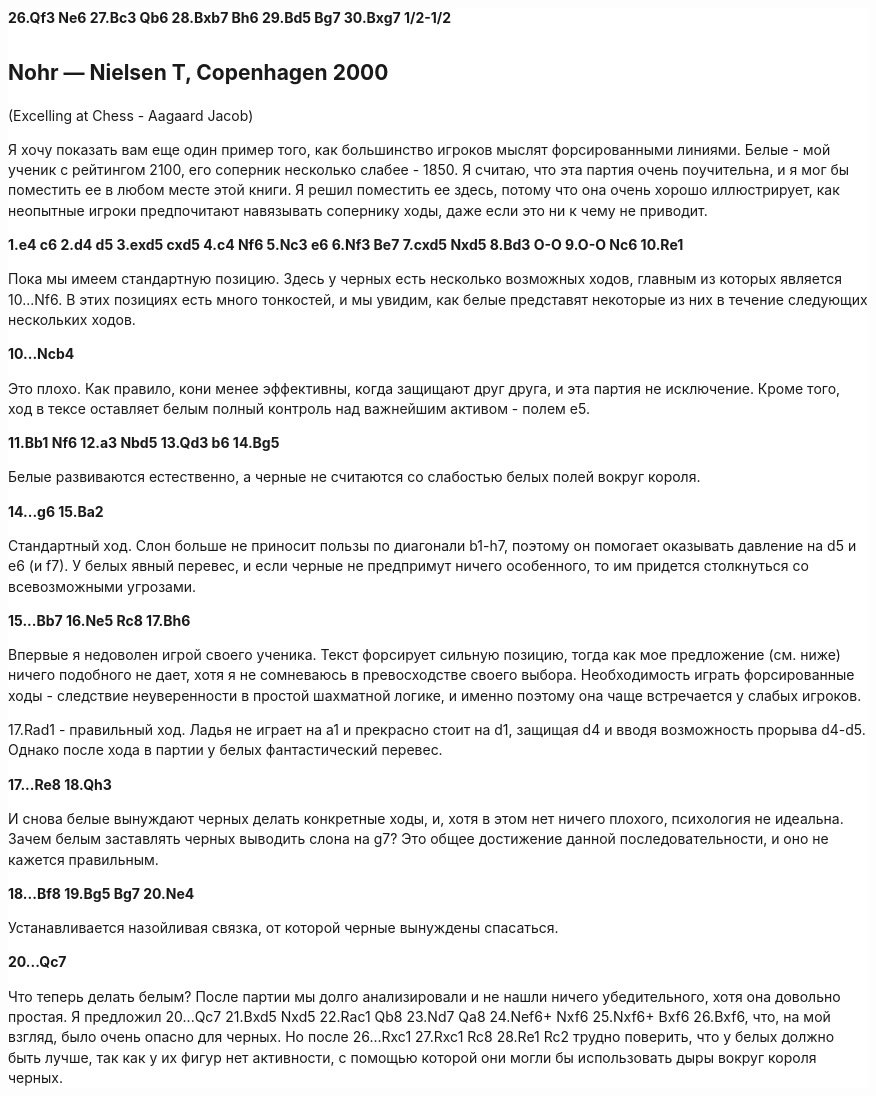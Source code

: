**26.Qf3 Ne6 27.Bc3 Qb6 28.Bxb7 Bh6 29.Bd5 Bg7 30.Bxg7 1/2-1/2**

## Nohr  — Nielsen T, Copenhagen 2000

(Excelling at Chess - Aagaard Jacob)

Я хочу показать вам еще один пример того, как большинство игроков мыслят форсированными линиями. Белые - мой ученик с рейтингом 2100, его соперник несколько слабее - 1850. Я считаю, что эта партия очень поучительна, и я мог бы поместить ее в любом месте этой книги. Я решил поместить ее здесь, потому что она очень хорошо иллюстрирует, как неопытные игроки предпочитают навязывать сопернику ходы, даже если это ни к чему не приводит.

**1.e4 c6 2.d4 d5 3.exd5 cxd5 4.c4 Nf6 5.Nc3 e6 6.Nf3 Be7 7.cxd5 Nxd5 8.Bd3 O-O 9.O-O Nc6 10.Re1**

Пока мы имеем стандартную позицию. Здесь у черных есть несколько возможных ходов, главным из которых является 10...Nf6. В этих позициях есть много тонкостей, и мы увидим, как белые представят некоторые из них в течение следующих нескольких ходов.

**10...Ncb4**

Это плохо. Как правило, кони менее эффективны, когда защищают друг друга, и эта партия не исключение. Кроме того, ход в тексе оставляет белым полный контроль над важнейшим активом - полем е5.

**11.Bb1 Nf6 12.a3 Nbd5 13.Qd3 b6 14.Bg5**

Белые развиваются естественно, а черные не считаются со слабостью белых полей вокруг короля.

**14...g6 15.Ba2**

Стандартный ход. Слон больше не приносит пользы по диагонали b1-h7, поэтому он помогает оказывать давление на d5 и e6 (и f7). У белых явный перевес, и если черные не предпримут ничего особенного, то им придется столкнуться со всевозможными угрозами.

**15...Bb7 16.Ne5 Rc8 17.Bh6**

Впервые я недоволен игрой своего ученика. Текст форсирует сильную позицию, тогда как мое предложение (см. ниже) ничего подобного не дает, хотя я не сомневаюсь в превосходстве своего выбора. Необходимость играть форсированные ходы - следствие неуверенности в простой шахматной логике, и именно поэтому она чаще встречается у слабых игроков.

17.Rad1 - правильный ход. Ладья не играет на a1 и прекрасно стоит на d1, защищая d4 и вводя возможность прорыва d4-d5. Однако после хода в партии у белых фантастический перевес.

**17...Re8 18.Qh3**

И снова белые вынуждают черных делать конкретные ходы, и, хотя в этом нет ничего плохого, психология не идеальна. Зачем белым заставлять черных выводить слона на g7? Это общее достижение данной последовательности, и оно не кажется правильным.

**18...Bf8 19.Bg5 Bg7 20.Ne4**

Устанавливается назойливая связка, от которой черные вынуждены спасаться.

**20...Qc7**

Что теперь делать белым? После партии мы долго анализировали и не нашли ничего убедительного, хотя она довольно простая. Я предложил 20...Qc7 21.Bxd5 Nxd5 22.Rac1 Qb8 23.Nd7 Qa8 24.Nef6+ Nxf6 25.Nxf6+ Bxf6 26.Bxf6, что, на мой взгляд, было очень опасно для черных. Но после 26...Rxc1 27.Rxc1 Rc8 28.Re1 Rc2 трудно поверить, что у белых должно быть лучше, так как у их фигур нет активности, с помощью которой они могли бы использовать дыры вокруг короля черных.
